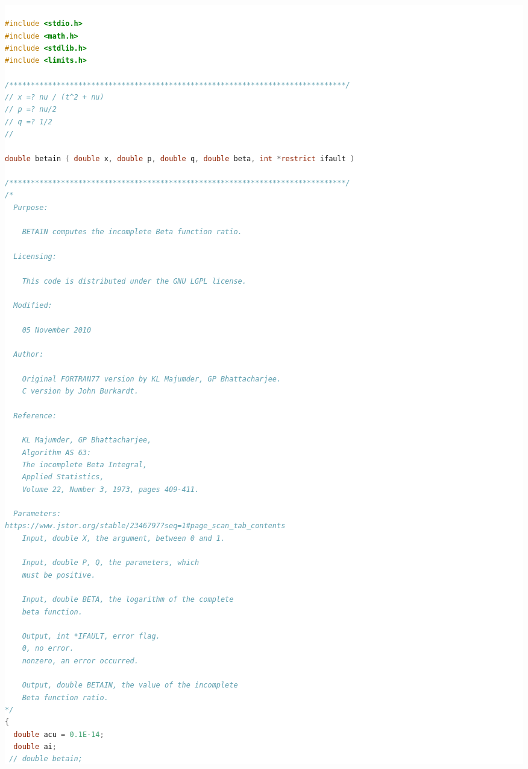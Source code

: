 
```c

#include <stdio.h>
#include <math.h>
#include <stdlib.h>
#include <limits.h>

/******************************************************************************/
// x =? nu / (t^2 + nu)
// p =? nu/2
// q =? 1/2
//

double betain ( double x, double p, double q, double beta, int *restrict ifault )

/******************************************************************************/
/*
  Purpose:

    BETAIN computes the incomplete Beta function ratio.

  Licensing:

    This code is distributed under the GNU LGPL license.

  Modified:

    05 November 2010

  Author:

    Original FORTRAN77 version by KL Majumder, GP Bhattacharjee.
    C version by John Burkardt.

  Reference:

    KL Majumder, GP Bhattacharjee,
    Algorithm AS 63:
    The incomplete Beta Integral,
    Applied Statistics,
    Volume 22, Number 3, 1973, pages 409-411.

  Parameters:
https://www.jstor.org/stable/2346797?seq=1#page_scan_tab_contents
    Input, double X, the argument, between 0 and 1.

    Input, double P, Q, the parameters, which
    must be positive.

    Input, double BETA, the logarithm of the complete
    beta function.

    Output, int *IFAULT, error flag.
    0, no error.
    nonzero, an error occurred.

    Output, double BETAIN, the value of the incomplete
    Beta function ratio.
*/
{
  double acu = 0.1E-14;
  double ai;
 // double betain;
```